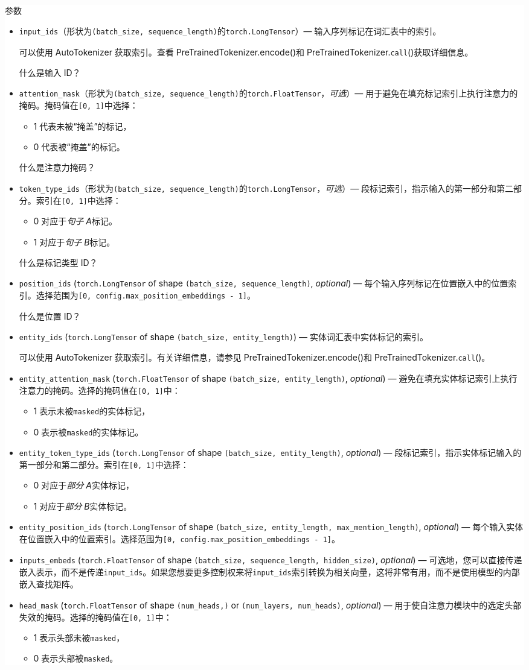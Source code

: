 参数

+   `input_ids`（形状为`(batch_size, sequence_length)`的`torch.LongTensor`）— 输入序列标记在词汇表中的索引。

    可以使用 AutoTokenizer 获取索引。查看 PreTrainedTokenizer.encode()和 PreTrainedTokenizer.`call`()获取详细信息。

    什么是输入 ID？

+   `attention_mask`（形状为`(batch_size, sequence_length)`的`torch.FloatTensor`，*可选*）— 用于避免在填充标记索引上执行注意力的掩码。掩码值在`[0, 1]`中选择：

    +   1 代表未被“掩盖”的标记，

    +   0 代表被“掩盖”的标记。

    什么是注意力掩码？

+   `token_type_ids`（形状为`(batch_size, sequence_length)`的`torch.LongTensor`，*可选*）— 段标记索引，指示输入的第一部分和第二部分。索引在`[0, 1]`中选择：

    +   0 对应于*句子 A*标记。

    +   1 对应于*句子 B*标记。

    什么是标记类型 ID？

+   `position_ids` (`torch.LongTensor` of shape `(batch_size, sequence_length)`, *optional*) — 每个输入序列标记在位置嵌入中的位置索引。选择范围为`[0, config.max_position_embeddings - 1]`。

    什么是位置 ID？

+   `entity_ids` (`torch.LongTensor` of shape `(batch_size, entity_length)`) — 实体词汇表中实体标记的索引。

    可以使用 AutoTokenizer 获取索引。有关详细信息，请参见 PreTrainedTokenizer.encode()和 PreTrainedTokenizer.`call`()。

+   `entity_attention_mask` (`torch.FloatTensor` of shape `(batch_size, entity_length)`, *optional*) — 避免在填充实体标记索引上执行注意力的掩码。选择的掩码值在`[0, 1]`中：

    +   1 表示未被`masked`的实体标记，

    +   0 表示被`masked`的实体标记。

+   `entity_token_type_ids` (`torch.LongTensor` of shape `(batch_size, entity_length)`, *optional*) — 段标记索引，指示实体标记输入的第一部分和第二部分。索引在`[0, 1]`中选择：

    +   0 对应于*部分 A*实体标记，

    +   1 对应于*部分 B*实体标记。

+   `entity_position_ids` (`torch.LongTensor` of shape `(batch_size, entity_length, max_mention_length)`, *optional*) — 每个输入实体在位置嵌入中的位置索引。选择范围为`[0, config.max_position_embeddings - 1]`。

+   `inputs_embeds` (`torch.FloatTensor` of shape `(batch_size, sequence_length, hidden_size)`, *optional*) — 可选地，您可以直接传递嵌入表示，而不是传递`input_ids`。如果您想要更多控制权来将`input_ids`索引转换为相关向量，这将非常有用，而不是使用模型的内部嵌入查找矩阵。

+   `head_mask` (`torch.FloatTensor` of shape `(num_heads,)` or `(num_layers, num_heads)`, *optional*) — 用于使自注意力模块中的选定头部失效的掩码。选择的掩码值在`[0, 1]`中：

    +   1 表示头部未被`masked`，

    +   0 表示头部被`masked`。
